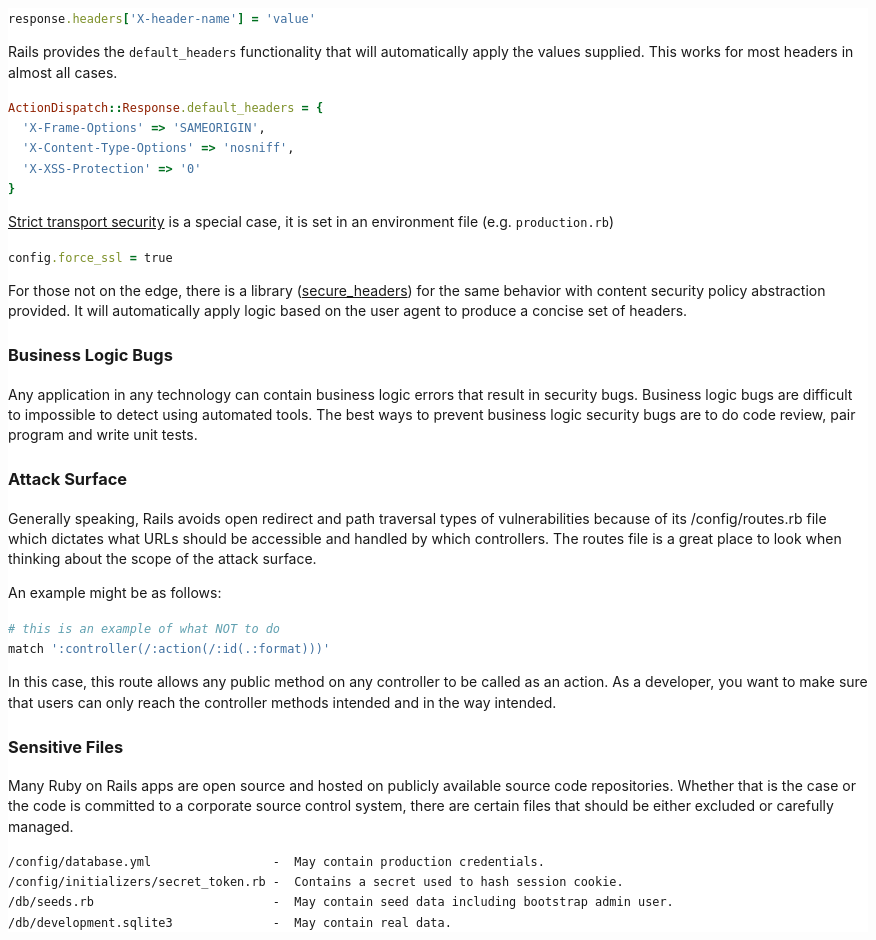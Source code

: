 ```ruby
response.headers['X-header-name'] = 'value'
```

Rails provides the `default_headers` functionality that will automatically apply the values supplied. This works for most headers in almost all cases.

```ruby
ActionDispatch::Response.default_headers = {
  'X-Frame-Options' => 'SAMEORIGIN',
  'X-Content-Type-Options' => 'nosniff',
  'X-XSS-Protection' => '0'
}
```

[Strict transport security](https://owasp.org/www-project-secure-headers/#headers-link) is a special case, it is set in an environment file (e.g. `production.rb`)

```ruby
config.force_ssl = true
```

For those not on the edge, there is a library ([secure_headers](https://github.com/twitter/secureheaders)) for the same behavior with content security policy abstraction provided. It will automatically apply logic based on the user agent to produce a concise set of headers.

### Business Logic Bugs

Any application in any technology can contain business logic errors that result in security bugs. Business logic bugs are difficult to impossible to detect using automated tools. The best ways to prevent business logic security bugs are to do code review, pair program and write unit tests.

### Attack Surface

Generally speaking, Rails avoids open redirect and path traversal types of vulnerabilities because of its /config/routes.rb file which dictates what URLs should be accessible and handled by which controllers. The routes file is a great place to look when thinking about the scope of the attack surface.

An example might be as follows:

```ruby
# this is an example of what NOT to do
match ':controller(/:action(/:id(.:format)))'
```

In this case, this route allows any public method on any controller to be called as an action. As a developer, you want to make sure that users can only reach the controller methods intended and in the way intended.

### Sensitive Files

Many Ruby on Rails apps are open source and hosted on publicly available source code repositories. Whether that is the case or the code is committed to a corporate source control system, there are certain files that should be either excluded or carefully managed.

```text
/config/database.yml                 -  May contain production credentials.
/config/initializers/secret_token.rb -  Contains a secret used to hash session cookie.
/db/seeds.rb                         -  May contain seed data including bootstrap admin user.
/db/development.sqlite3              -  May contain real data.
```
